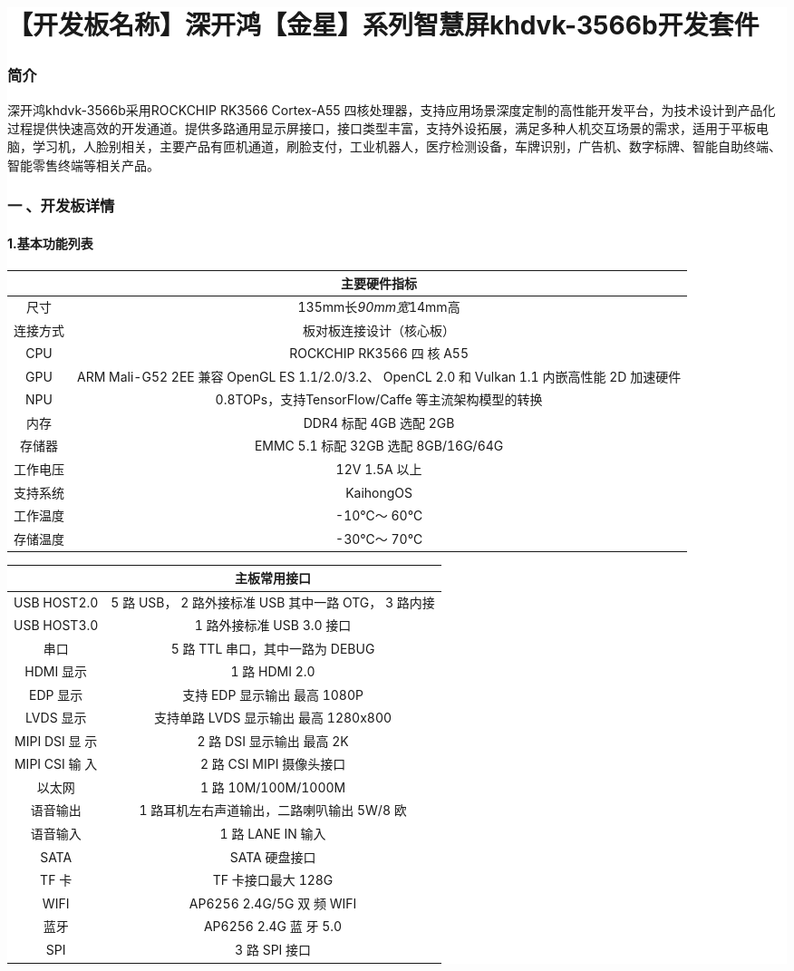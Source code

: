 # 【开发板名称】深开鸿【金星】系列智慧屏khdvk-3566b开发套件

### **简介**

深开鸿khdvk-3566b采用ROCKCHIP RK3566 Cortex-A55 四核处理器，支持应用场景深度定制的高性能开发平台，为技术设计到产品化过程提供快速高效的开发通道。提供多路通用显示屏接口，接口类型丰富，支持外设拓展，满足多种人机交互场景的需求，适用于平板电脑，学习机，人脸别相关，主要产品有匝机通道，刷脸支付，工业机器人，医疗检测设备，车牌识别，广告机、数字标牌、智能自助终端、智能零售终端等相关产品。

### 一 、开发板详情

#### 1.基本功能列表

|          |                         主要硬件指标                         |
| :------: | :----------------------------------------------------------: |
|   尺寸   |                  135mm长*90mm宽*14mm高                    |
| 连接方式 |                   板对板连接设计（核心板）                   |
|   CPU    |                  ROCKCHIP RK3566 四 核 A55                   |
|   GPU    | ARM Mali-G52 2EE 兼容 OpenGL ES 1.1/2.0/3.2、 OpenCL 2.0 和 Vulkan 1.1 内嵌高性能 2D 加速硬件 |
|   NPU    |      0.8TOPs，支持TensorFlow/Caffe 等主流架构模型的转换      |
|   内存   |                    DDR4 标配 4GB 选配 2GB                    |
|  存储器  |             EMMC 5.1 标配 32GB 选配 8GB/16G/64G              |
| 工作电压 |                        12V 1.5A 以上                         |
| 支持系统 |                          KaihongOS                           |
| 工作温度 |                          -10℃～ 60℃                          |
| 存储温度 |                          -30℃～ 70℃                          |


|                |                    主板常用接口                     |
| :------------: | :-------------------------------------------------: |
|  USB HOST2.0   | 5 路 USB， 2 路外接标准 USB 其中一路 OTG， 3 路内接 |
|  USB HOST3.0   |              1 路外接标准 USB 3.0 接口              |
|      串口      |           5 路 TTL 串口，其中一路为 DEBUG           |
|   HDMI 显示    |                    1 路 HDMI 2.0                    |
|    EDP 显示    |            支持 EDP 显示输出 最高 1080P             |
|   LVDS 显示    |        支持单路 LVDS 显示输出 最高 1280x800         |
| MIPI DSI 显 示 |              2 路 DSI 显示输出 最高 2K              |
| MIPI CSI 输 入 |              2 路 CSI MIPI 摄像头接口               |
|     以太网     |                 1 路 10M/100M/1000M                 |
|    语音输出    |     1 路耳机左右声道输出，二路喇叭输出 5W/8 欧      |
|    语音输入    |                  1 路 LANE IN 输入                  |
|      SATA      |                    SATA 硬盘接口                    |
|     TF 卡      |                 TF 卡接口最大 128G                  |
|      WIFI      |              AP6256 2.4G/5G 双 频 WIFI              |
|      蓝牙      |                AP6256 2.4G 蓝 牙 5.0                |
|      SPI       |                    3 路 SPI 接口                    |